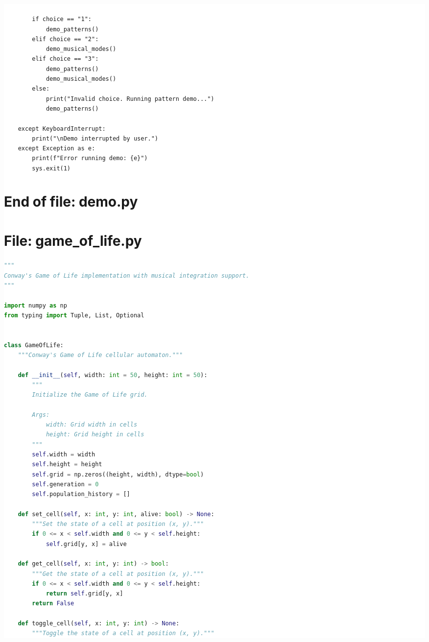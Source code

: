 ```
        
        if choice == "1":
            demo_patterns()
        elif choice == "2":
            demo_musical_modes()
        elif choice == "3":
            demo_patterns()
            demo_musical_modes()
        else:
            print("Invalid choice. Running pattern demo...")
            demo_patterns()
            
    except KeyboardInterrupt:
        print("\nDemo interrupted by user.")
    except Exception as e:
        print(f"Error running demo: {e}")
        sys.exit(1)
```
# End of file: demo.py

# File: game_of_life.py
```python
"""
Conway's Game of Life implementation with musical integration support.
"""

import numpy as np
from typing import Tuple, List, Optional


class GameOfLife:
    """Conway's Game of Life cellular automaton."""
    
    def __init__(self, width: int = 50, height: int = 50):
        """
        Initialize the Game of Life grid.
        
        Args:
            width: Grid width in cells
            height: Grid height in cells
        """
        self.width = width
        self.height = height
        self.grid = np.zeros((height, width), dtype=bool)
        self.generation = 0
        self.population_history = []
        
    def set_cell(self, x: int, y: int, alive: bool) -> None:
        """Set the state of a cell at position (x, y)."""
        if 0 <= x < self.width and 0 <= y < self.height:
            self.grid[y, x] = alive
    
    def get_cell(self, x: int, y: int) -> bool:
        """Get the state of a cell at position (x, y)."""
        if 0 <= x < self.width and 0 <= y < self.height:
            return self.grid[y, x]
        return False
    
    def toggle_cell(self, x: int, y: int) -> None:
        """Toggle the state of a cell at position (x, y)."""
```